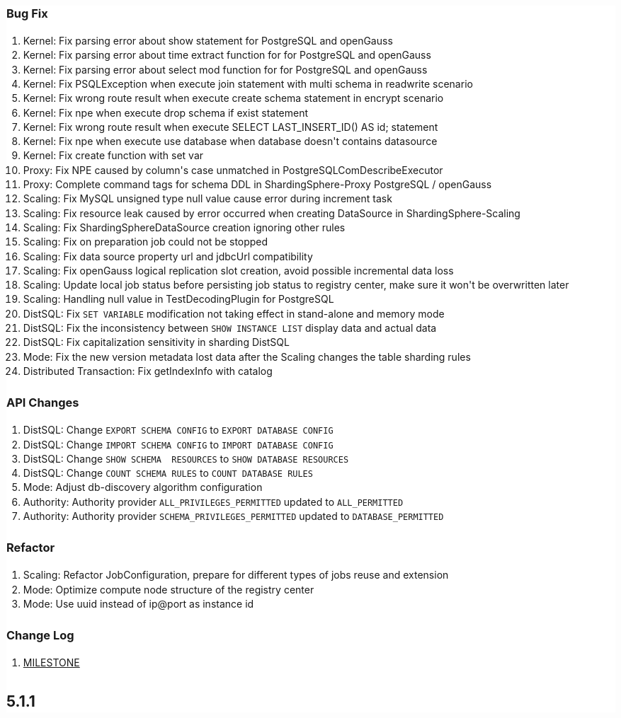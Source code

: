 ### Bug Fix

1. Kernel: Fix parsing error about show statement for PostgreSQL and openGauss
1. Kernel: Fix parsing error about time extract function for for PostgreSQL and openGauss
1. Kernel: Fix parsing error about select mod function for for PostgreSQL and openGauss
1. Kernel: Fix PSQLException when execute join statement with multi schema in readwrite scenario
1. Kernel: Fix wrong route result when execute create schema statement in encrypt scenario
1. Kernel: Fix npe when execute drop schema if exist statement
1. Kernel: Fix wrong route result when execute SELECT LAST_INSERT_ID() AS id; statement
1. Kernel: Fix npe when execute use database when database doesn't contains datasource
1. Kernel: Fix create function with set var
1. Proxy: Fix NPE caused by column's case unmatched in PostgreSQLComDescribeExecutor
1. Proxy: Complete command tags for schema DDL in ShardingSphere-Proxy PostgreSQL / openGauss
1. Scaling: Fix MySQL unsigned type null value cause error during increment task
1. Scaling: Fix resource leak caused by error occurred when creating DataSource in ShardingSphere-Scaling
1. Scaling: Fix ShardingSphereDataSource creation ignoring other rules
1. Scaling: Fix on preparation job could not be stopped
1. Scaling: Fix data source property url and jdbcUrl compatibility
1. Scaling: Fix openGauss logical replication slot creation, avoid possible incremental data loss
1. Scaling: Update local job status before persisting job status to registry center, make sure it won't be overwritten later
1. Scaling: Handling null value in TestDecodingPlugin for PostgreSQL
1. DistSQL: Fix `SET VARIABLE` modification not taking effect in stand-alone and memory mode
1. DistSQL: Fix the inconsistency between `SHOW INSTANCE LIST` display data and actual data
1. DistSQL: Fix capitalization sensitivity in sharding DistSQL
1. Mode: Fix the new version metadata lost data after the Scaling changes the table sharding rules
1. Distributed Transaction: Fix getIndexInfo with catalog

### API Changes

1. DistSQL: Change `EXPORT SCHEMA CONFIG`  to `EXPORT DATABASE CONFIG`
1. DistSQL: Change `IMPORT SCHEMA CONFIG` to `IMPORT DATABASE CONFIG`
1. DistSQL: Change `SHOW SCHEMA  RESOURCES` to `SHOW DATABASE RESOURCES`
1. DistSQL: Change `COUNT SCHEMA RULES` to `COUNT DATABASE RULES`
1. Mode: Adjust db-discovery algorithm configuration
1. Authority: Authority provider `ALL_PRIVILEGES_PERMITTED` updated to `ALL_PERMITTED`
1. Authority: Authority provider `SCHEMA_PRIVILEGES_PERMITTED` updated to `DATABASE_PERMITTED`

### Refactor

1. Scaling: Refactor JobConfiguration, prepare for different types of jobs reuse and extension
1. Mode: Optimize compute node structure of the registry center
1. Mode: Use uuid instead of ip@port as instance id

### Change Log

1. [MILESTONE](https://github.com/apache/shardingsphere/milestone/19)

## 5.1.1
